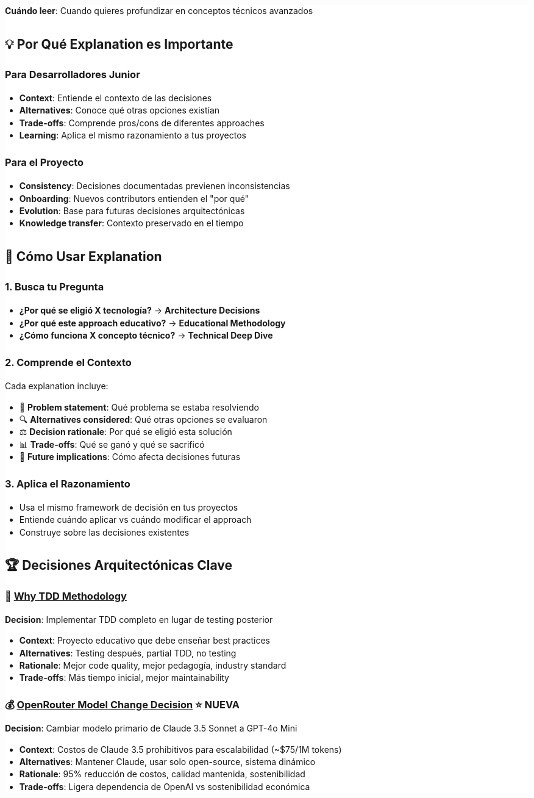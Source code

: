 **Cuándo leer**: Cuando quieres profundizar en conceptos técnicos avanzados

## 💡 Por Qué Explanation es Importante

### **Para Desarrolladores Junior**
- **Context**: Entiende el contexto de las decisiones
- **Alternatives**: Conoce qué otras opciones existían
- **Trade-offs**: Comprende pros/cons de diferentes approaches
- **Learning**: Aplica el mismo razonamiento a tus proyectos

### **Para el Proyecto**
- **Consistency**: Decisiones documentadas previenen inconsistencias
- **Onboarding**: Nuevos contributors entienden el "por qué"
- **Evolution**: Base para futuras decisiones arquitectónicas
- **Knowledge transfer**: Contexto preservado en el tiempo

## 🎯 Cómo Usar Explanation

### **1. Busca tu Pregunta**
- **¿Por qué se eligió X tecnología?** → **Architecture Decisions**
- **¿Por qué este approach educativo?** → **Educational Methodology**
- **¿Cómo funciona X concepto técnico?** → **Technical Deep Dive**

### **2. Comprende el Contexto**
Cada explanation incluye:
- 🎯 **Problem statement**: Qué problema se estaba resolviendo
- 🔍 **Alternatives considered**: Qué otras opciones se evaluaron
- ⚖️ **Decision rationale**: Por qué se eligió esta solución
- 📊 **Trade-offs**: Qué se ganó y qué se sacrificó
- 🔮 **Future implications**: Cómo afecta decisiones futuras

### **3. Aplica el Razonamiento**
- Usa el mismo framework de decisión en tus proyectos
- Entiende cuándo aplicar vs cuándo modificar el approach
- Construye sobre las decisiones existentes

## 🏆 Decisiones Arquitectónicas Clave

### **🧪 [Why TDD Methodology](./architecture-decisions/why-tdd-methodology.md)**
**Decision**: Implementar TDD completo en lugar de testing posterior
- **Context**: Proyecto educativo que debe enseñar best practices
- **Alternatives**: Testing después, partial TDD, no testing
- **Rationale**: Mejor code quality, mejor pedagogía, industry standard
- **Trade-offs**: Más tiempo inicial, mejor maintainability

### **💰 [OpenRouter Model Change Decision](./architecture-decisions/openrouter-model-change-decision.md)** ⭐ **NUEVA**
**Decision**: Cambiar modelo primario de Claude 3.5 Sonnet a GPT-4o Mini
- **Context**: Costos de Claude 3.5 prohibitivos para escalabilidad (~$75/1M tokens)
- **Alternatives**: Mantener Claude, usar solo open-source, sistema dinámico
- **Rationale**: 95% reducción de costos, calidad mantenida, sostenibilidad
- **Trade-offs**: Ligera dependencia de OpenAI vs sostenibilidad económica
